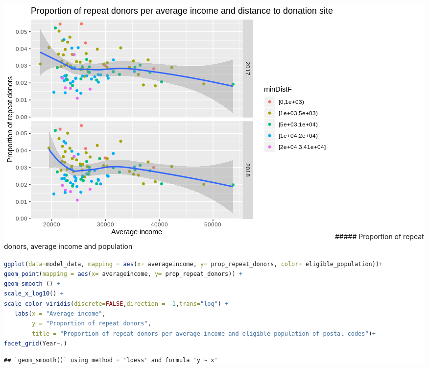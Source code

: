 ![](visualising_model_data_files/figure-gfm/unnamed-chunk-24-1.png)
\#\#\#\#\# Proportion of repeat donors, average income and
population

``` r
ggplot(data=model_data, mapping = aes(x= averageincome, y= prop_repeat_donors, color= eligible_population))+
geom_point(mapping = aes(x= averageincome, y= prop_repeat_donors)) +
geom_smooth () + 
scale_x_log10() +
scale_color_viridis(discrete=FALSE,direction = -1,trans="log") + 
   labs(x = "Average income",
        y = "Proportion of repeat donors",
        title = "Proportion of repeat donors per average income and eligible population of postal codes")+
facet_grid(Year~.)
```

    ## `geom_smooth()` using method = 'loess' and formula 'y ~ x'
